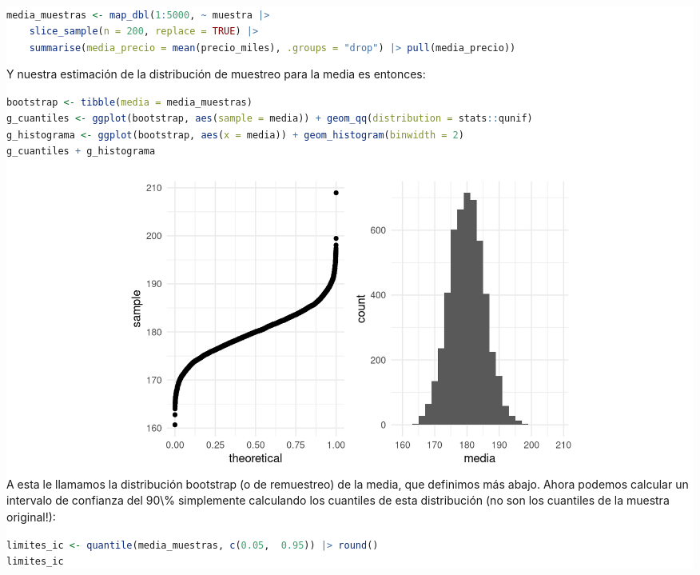
``` r
media_muestras <- map_dbl(1:5000, ~ muestra |>  
    slice_sample(n = 200, replace = TRUE) |>
    summarise(media_precio = mean(precio_miles), .groups = "drop") |> pull(media_precio)) 
```

Y nuestra estimación de la distribución de muestreo para la media es entonces:


``` r
bootstrap <- tibble(media = media_muestras)
g_cuantiles <- ggplot(bootstrap, aes(sample = media)) + geom_qq(distribution = stats::qunif)
g_histograma <- ggplot(bootstrap, aes(x = media)) + geom_histogram(binwidth = 2)
g_cuantiles + g_histograma
```

<img src="05-remuestreo_files/figure-html/unnamed-chunk-7-1.png" width="576" style="display: block; margin: auto;" />
A esta le llamamos la distribución bootstrap (o de remuestreo) de la media, que definimos más
abajo. Ahora podemos calcular un intervalo de confianza del 90\% simplemente
calculando los cuantiles de esta distribución (no son los cuantiles de la
muestra original!):


``` r
limites_ic <- quantile(media_muestras, c(0.05,  0.95)) |> round()
limites_ic
```

